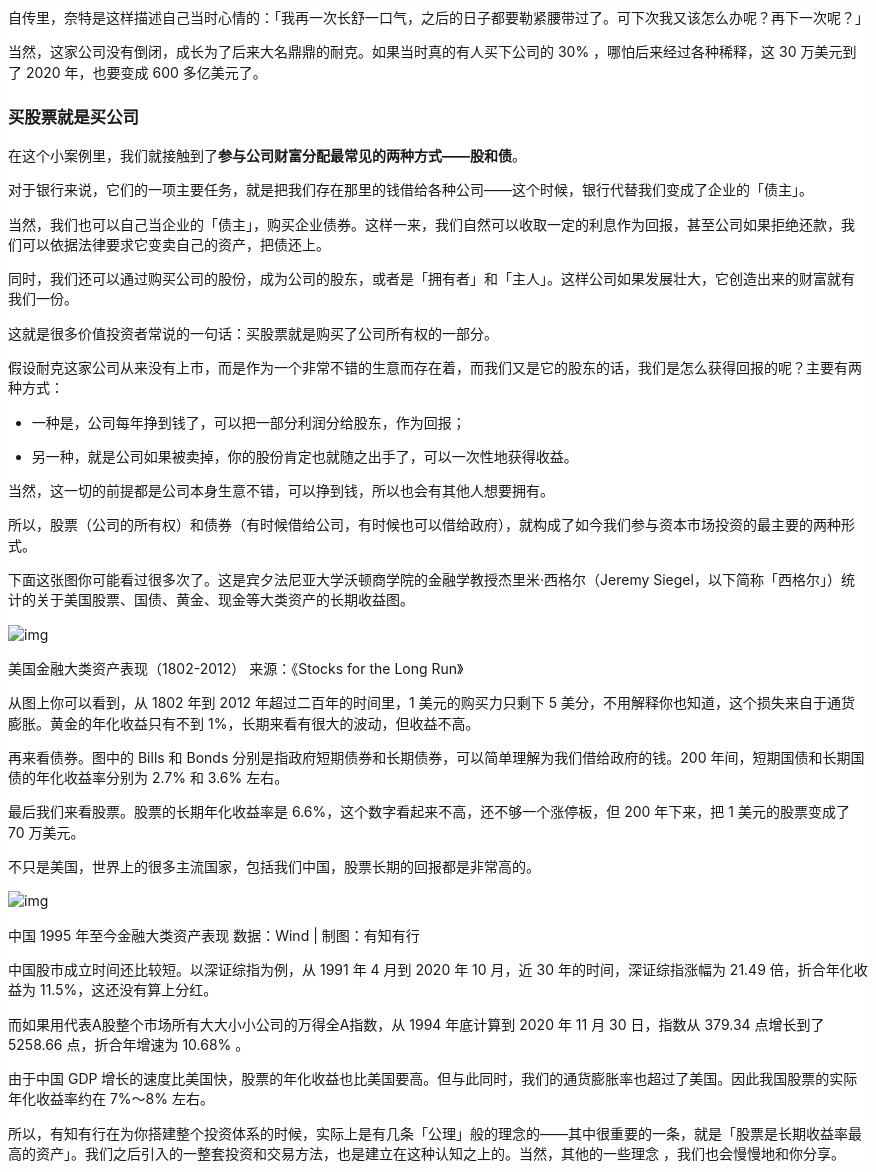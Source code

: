 自传里，奈特是这样描述自己当时心情的：「我再一次长舒一口气，之后的日子都要勒紧腰带过了。可下次我又该怎么办呢？再下一次呢？」

当然，这家公司没有倒闭，成长为了后来大名鼎鼎的耐克。如果当时真的有人买下公司的 30% ，哪怕后来经过各种稀释，这 30 万美元到了 2020 年，也要变成 600 多亿美元了。



### 买股票就是买公司

在这个小案例里，我们就接触到了**参与公司财富分配最常见的两种方式——股和债**。

对于银行来说，它们的一项主要任务，就是把我们存在那里的钱借给各种公司——这个时候，银行代替我们变成了企业的「债主」。

当然，我们也可以自己当企业的「债主」，购买企业债券。这样一来，我们自然可以收取一定的利息作为回报，甚至公司如果拒绝还款，我们可以依据法律要求它变卖自己的资产，把债还上。

同时，我们还可以通过购买公司的股份，成为公司的股东，或者是「拥有者」和「主人」。这样公司如果发展壮大，它创造出来的财富就有我们一份。

这就是很多价值投资者常说的一句话：买股票就是购买了公司所有权的一部分。

假设耐克这家公司从来没有上市，而是作为一个非常不错的生意而存在着，而我们又是它的股东的话，我们是怎么获得回报的呢？主要有两种方式：

- 一种是，公司每年挣到钱了，可以把一部分利润分给股东，作为回报；

- 另一种，就是公司如果被卖掉，你的股份肯定也就随之出手了，可以一次性地获得收益。



当然，这一切的前提都是公司本身生意不错，可以挣到钱，所以也会有其他人想要拥有。

所以，股票（公司的所有权）和债券（有时候借给公司，有时候也可以借给政府），就构成了如今我们参与资本市场投资的最主要的两种形式。

下面这张图你可能看过很多次了。这是宾夕法尼亚大学沃顿商学院的金融学教授杰里米·西格尔（Jeremy Siegel，以下简称「西格尔」）统计的关于美国股票、国债、黄金、现金等大类资产的长期收益图。

![img](https://asset.youzhiyouxing.cn/image/2020/12/08/01ES0QZ0J57SDYZT7G9GWDD6PC.png?x-oss-process=image/resize,w_1280,limit_1)

美国金融大类资产表现（1802-2012）
来源：《Stocks for the Long Run》



从图上你可以看到，从 1802 年到 2012 年超过二百年的时间里，1 美元的购买力只剩下 5 美分，不用解释你也知道，这个损失来自于通货膨胀。黄金的年化收益只有不到 1%，长期来看有很大的波动，但收益不高。

再来看债券。图中的 Bills 和 Bonds 分别是指政府短期债券和长期债券，可以简单理解为我们借给政府的钱。200 年间，短期国债和长期国债的年化收益率分别为 2.7% 和 3.6% 左右。

最后我们来看股票。股票的长期年化收益率是 6.6%，这个数字看起来不高，还不够一个涨停板，但 200 年下来，把 1 美元的股票变成了 70 万美元。

不只是美国，世界上的很多主流国家，包括我们中国，股票长期的回报都是非常高的。

![img](https://asset.youzhiyouxing.cn/image/2020/12/08/01ES0R60RE95E1GWYERA9FWG95.png?x-oss-process=image/resize,w_1280,limit_1)

中国 1995 年至今金融大类资产表现
数据：Wind | 制图：有知有行



中国股市成立时间还比较短。以深证综指为例，从 1991 年 4 月到 2020 年 10 月，近 30 年的时间，深证综指涨幅为 21.49 倍，折合年化收益为 11.5%，这还没有算上分红。

而如果用代表A股整个市场所有大大小小公司的万得全A指数，从 1994 年底计算到 2020 年 11 月 30 日，指数从 379.34 点增长到了 5258.66 点，折合年增速为 10.68% 。

由于中国 GDP 增长的速度比美国快，股票的年化收益也比美国要高。但与此同时，我们的通货膨胀率也超过了美国。因此我国股票的实际年化收益率约在 7%～8% 左右。

所以，有知有行在为你搭建整个投资体系的时候，实际上是有几条「公理」般的理念的——其中很重要的一条，就是「股票是长期收益率最高的资产」。我们之后引入的一整套投资和交易方法，也是建立在这种认知之上的。当然，其他的一些理念 ，我们也会慢慢地和你分享。
